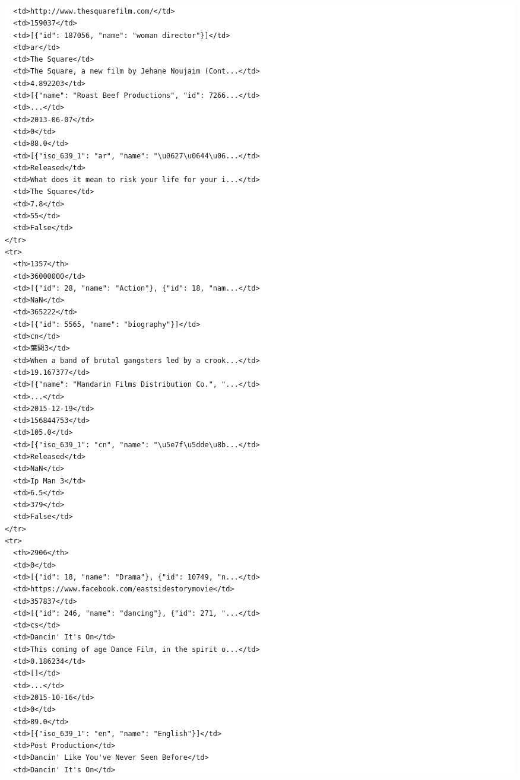       <td>http://www.thesquarefilm.com/</td>
      <td>159037</td>
      <td>[{"id": 187056, "name": "woman director"}]</td>
      <td>ar</td>
      <td>The Square</td>
      <td>The Square, a new film by Jehane Noujaim (Cont...</td>
      <td>4.892203</td>
      <td>[{"name": "Roast Beef Productions", "id": 7266...</td>
      <td>...</td>
      <td>2013-06-07</td>
      <td>0</td>
      <td>88.0</td>
      <td>[{"iso_639_1": "ar", "name": "\u0627\u0644\u06...</td>
      <td>Released</td>
      <td>What does it mean to risk your life for your i...</td>
      <td>The Square</td>
      <td>7.8</td>
      <td>55</td>
      <td>False</td>
    </tr>
    <tr>
      <th>1357</th>
      <td>36000000</td>
      <td>[{"id": 28, "name": "Action"}, {"id": 18, "nam...</td>
      <td>NaN</td>
      <td>365222</td>
      <td>[{"id": 5565, "name": "biography"}]</td>
      <td>cn</td>
      <td>葉問3</td>
      <td>When a band of brutal gangsters led by a crook...</td>
      <td>19.167377</td>
      <td>[{"name": "Mandarin Films Distribution Co.", "...</td>
      <td>...</td>
      <td>2015-12-19</td>
      <td>156844753</td>
      <td>105.0</td>
      <td>[{"iso_639_1": "cn", "name": "\u5e7f\u5dde\u8b...</td>
      <td>Released</td>
      <td>NaN</td>
      <td>Ip Man 3</td>
      <td>6.5</td>
      <td>379</td>
      <td>False</td>
    </tr>
    <tr>
      <th>2906</th>
      <td>0</td>
      <td>[{"id": 18, "name": "Drama"}, {"id": 10749, "n...</td>
      <td>https://www.facebook.com/eastsidestorymovie</td>
      <td>357837</td>
      <td>[{"id": 246, "name": "dancing"}, {"id": 271, "...</td>
      <td>cs</td>
      <td>Dancin' It's On</td>
      <td>This coming of age Dance Film, in the spirit o...</td>
      <td>0.186234</td>
      <td>[]</td>
      <td>...</td>
      <td>2015-10-16</td>
      <td>0</td>
      <td>89.0</td>
      <td>[{"iso_639_1": "en", "name": "English"}]</td>
      <td>Post Production</td>
      <td>Dancin' Like You've Never Seen Before</td>
      <td>Dancin' It's On</td>